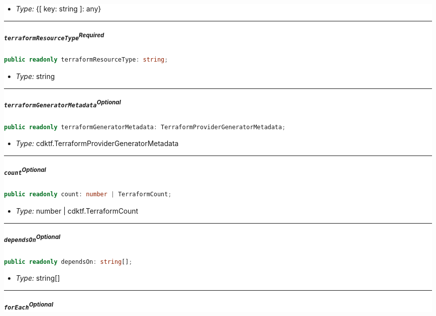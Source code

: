 - *Type:* {[ key: string ]: any}

---

##### `terraformResourceType`<sup>Required</sup> <a name="terraformResourceType" id="@cdktf/provider-cloudflare.dataCloudflareZeroTrustGatewayPolicies.DataCloudflareZeroTrustGatewayPolicies.property.terraformResourceType"></a>

```typescript
public readonly terraformResourceType: string;
```

- *Type:* string

---

##### `terraformGeneratorMetadata`<sup>Optional</sup> <a name="terraformGeneratorMetadata" id="@cdktf/provider-cloudflare.dataCloudflareZeroTrustGatewayPolicies.DataCloudflareZeroTrustGatewayPolicies.property.terraformGeneratorMetadata"></a>

```typescript
public readonly terraformGeneratorMetadata: TerraformProviderGeneratorMetadata;
```

- *Type:* cdktf.TerraformProviderGeneratorMetadata

---

##### `count`<sup>Optional</sup> <a name="count" id="@cdktf/provider-cloudflare.dataCloudflareZeroTrustGatewayPolicies.DataCloudflareZeroTrustGatewayPolicies.property.count"></a>

```typescript
public readonly count: number | TerraformCount;
```

- *Type:* number | cdktf.TerraformCount

---

##### `dependsOn`<sup>Optional</sup> <a name="dependsOn" id="@cdktf/provider-cloudflare.dataCloudflareZeroTrustGatewayPolicies.DataCloudflareZeroTrustGatewayPolicies.property.dependsOn"></a>

```typescript
public readonly dependsOn: string[];
```

- *Type:* string[]

---

##### `forEach`<sup>Optional</sup> <a name="forEach" id="@cdktf/provider-cloudflare.dataCloudflareZeroTrustGatewayPolicies.DataCloudflareZeroTrustGatewayPolicies.property.forEach"></a>

